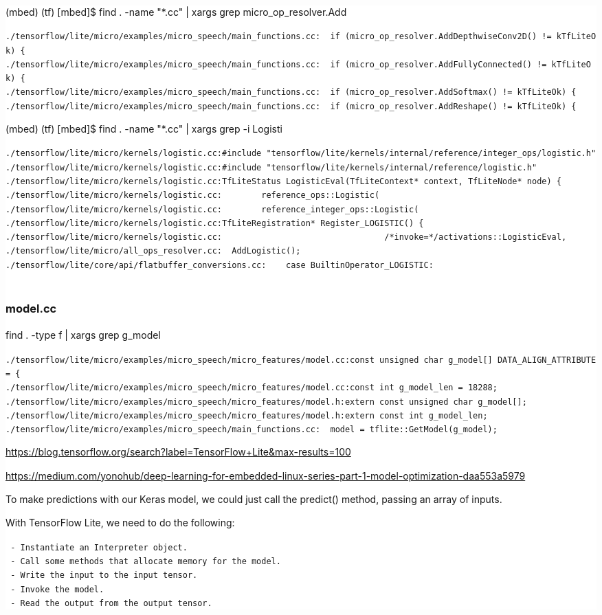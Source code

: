 (mbed) (tf) [mbed]$ find . -name "*.cc" | xargs grep micro_op_resolver.Add

```
./tensorflow/lite/micro/examples/micro_speech/main_functions.cc:  if (micro_op_resolver.AddDepthwiseConv2D() != kTfLiteOk) {
./tensorflow/lite/micro/examples/micro_speech/main_functions.cc:  if (micro_op_resolver.AddFullyConnected() != kTfLiteOk) {
./tensorflow/lite/micro/examples/micro_speech/main_functions.cc:  if (micro_op_resolver.AddSoftmax() != kTfLiteOk) {
./tensorflow/lite/micro/examples/micro_speech/main_functions.cc:  if (micro_op_resolver.AddReshape() != kTfLiteOk) {
```

(mbed) (tf) [mbed]$ find . -name "*.cc" | xargs grep -i Logisti
```
./tensorflow/lite/micro/kernels/logistic.cc:#include "tensorflow/lite/kernels/internal/reference/integer_ops/logistic.h"
./tensorflow/lite/micro/kernels/logistic.cc:#include "tensorflow/lite/kernels/internal/reference/logistic.h"
./tensorflow/lite/micro/kernels/logistic.cc:TfLiteStatus LogisticEval(TfLiteContext* context, TfLiteNode* node) {
./tensorflow/lite/micro/kernels/logistic.cc:        reference_ops::Logistic(
./tensorflow/lite/micro/kernels/logistic.cc:        reference_integer_ops::Logistic(
./tensorflow/lite/micro/kernels/logistic.cc:TfLiteRegistration* Register_LOGISTIC() {
./tensorflow/lite/micro/kernels/logistic.cc:                                 /*invoke=*/activations::LogisticEval,
./tensorflow/lite/micro/all_ops_resolver.cc:  AddLogistic();
./tensorflow/lite/core/api/flatbuffer_conversions.cc:    case BuiltinOperator_LOGISTIC:			       
			       
```

### model.cc
 find . -type f | xargs grep g_model
``` 
./tensorflow/lite/micro/examples/micro_speech/micro_features/model.cc:const unsigned char g_model[] DATA_ALIGN_ATTRIBUTE = {
./tensorflow/lite/micro/examples/micro_speech/micro_features/model.cc:const int g_model_len = 18288;
./tensorflow/lite/micro/examples/micro_speech/micro_features/model.h:extern const unsigned char g_model[];
./tensorflow/lite/micro/examples/micro_speech/micro_features/model.h:extern const int g_model_len;
./tensorflow/lite/micro/examples/micro_speech/main_functions.cc:  model = tflite::GetModel(g_model);
```

<https://blog.tensorflow.org/search?label=TensorFlow+Lite&max-results=100>

<https://medium.com/yonohub/deep-learning-for-embedded-linux-series-part-1-model-optimization-daa553a5979>

To make predictions with our Keras model, we could just call the predict() method, passing an array of inputs. 

With TensorFlow Lite, we need to do the following: 
```
 - Instantiate an Interpreter object.
 - Call some methods that allocate memory for the model.
 - Write the input to the input tensor.
 - Invoke the model.
 - Read the output from the output tensor.
```
